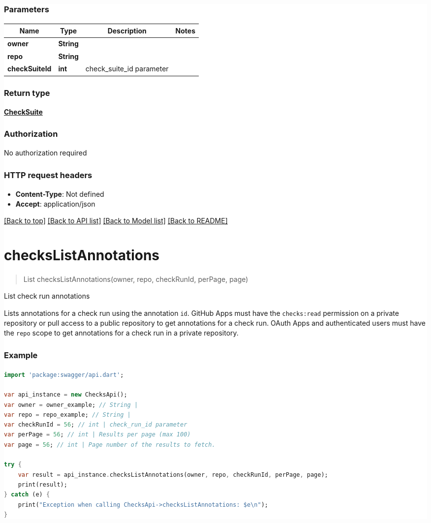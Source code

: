### Parameters

Name | Type | Description  | Notes
------------- | ------------- | ------------- | -------------
 **owner** | **String**|  | 
 **repo** | **String**|  | 
 **checkSuiteId** | **int**| check_suite_id parameter | 

### Return type

[**CheckSuite**](CheckSuite.md)

### Authorization

No authorization required

### HTTP request headers

 - **Content-Type**: Not defined
 - **Accept**: application/json

[[Back to top]](#) [[Back to API list]](../README.md#documentation-for-api-endpoints) [[Back to Model list]](../README.md#documentation-for-models) [[Back to README]](../README.md)

# **checksListAnnotations**
> List<CheckAnnotation> checksListAnnotations(owner, repo, checkRunId, perPage, page)

List check run annotations

Lists annotations for a check run using the annotation `id`. GitHub Apps must have the `checks:read` permission on a private repository or pull access to a public repository to get annotations for a check run. OAuth Apps and authenticated users must have the `repo` scope to get annotations for a check run in a private repository.

### Example
```dart
import 'package:swagger/api.dart';

var api_instance = new ChecksApi();
var owner = owner_example; // String | 
var repo = repo_example; // String | 
var checkRunId = 56; // int | check_run_id parameter
var perPage = 56; // int | Results per page (max 100)
var page = 56; // int | Page number of the results to fetch.

try {
    var result = api_instance.checksListAnnotations(owner, repo, checkRunId, perPage, page);
    print(result);
} catch (e) {
    print("Exception when calling ChecksApi->checksListAnnotations: $e\n");
}
```
